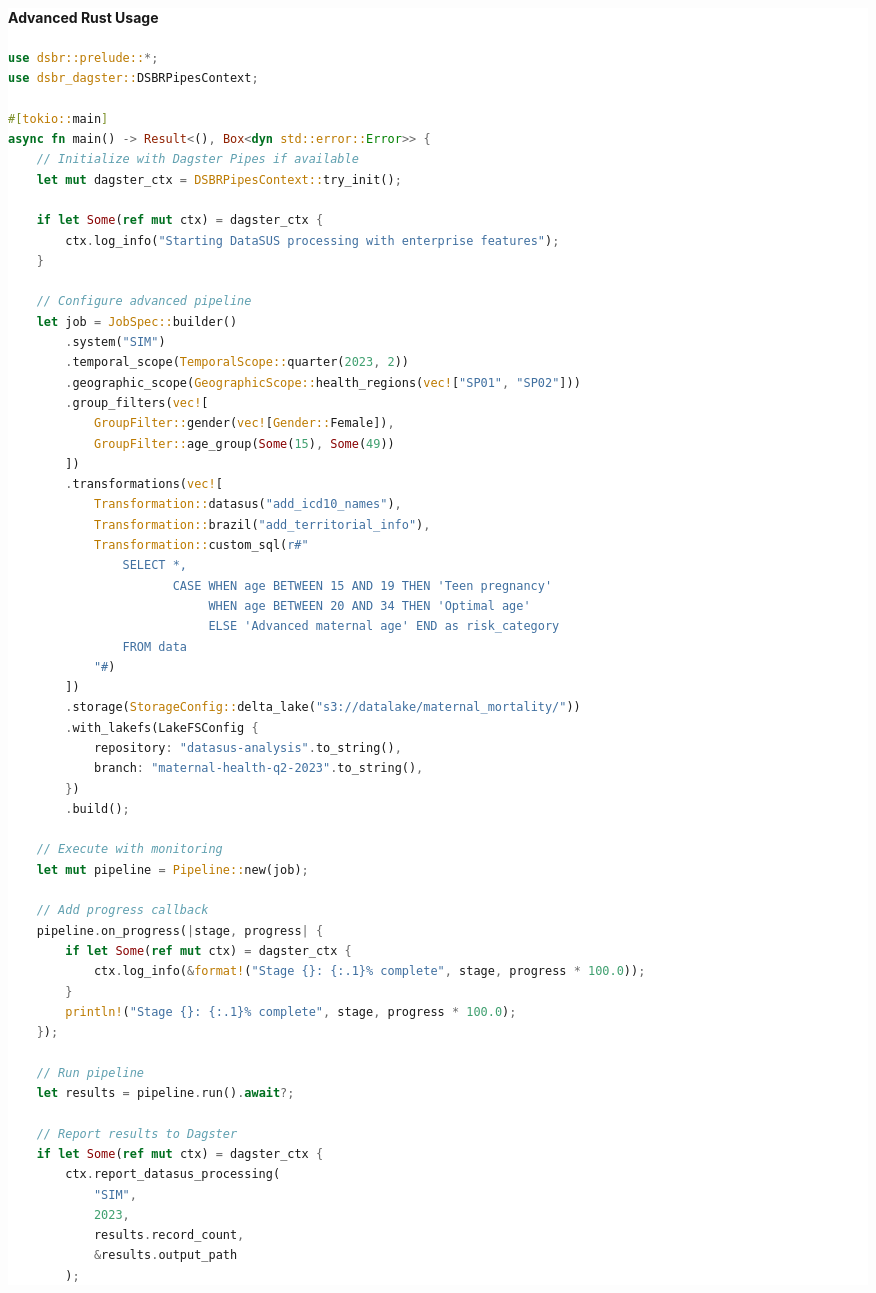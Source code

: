 #### Advanced Rust Usage

```rust
use dsbr::prelude::*;
use dsbr_dagster::DSBRPipesContext;

#[tokio::main]
async fn main() -> Result<(), Box<dyn std::error::Error>> {
    // Initialize with Dagster Pipes if available
    let mut dagster_ctx = DSBRPipesContext::try_init();
    
    if let Some(ref mut ctx) = dagster_ctx {
        ctx.log_info("Starting DataSUS processing with enterprise features");
    }

    // Configure advanced pipeline
    let job = JobSpec::builder()
        .system("SIM")
        .temporal_scope(TemporalScope::quarter(2023, 2))
        .geographic_scope(GeographicScope::health_regions(vec!["SP01", "SP02"]))
        .group_filters(vec![
            GroupFilter::gender(vec![Gender::Female]),
            GroupFilter::age_group(Some(15), Some(49))
        ])
        .transformations(vec![
            Transformation::datasus("add_icd10_names"),
            Transformation::brazil("add_territorial_info"),
            Transformation::custom_sql(r#"
                SELECT *,
                       CASE WHEN age BETWEEN 15 AND 19 THEN 'Teen pregnancy'
                            WHEN age BETWEEN 20 AND 34 THEN 'Optimal age'
                            ELSE 'Advanced maternal age' END as risk_category
                FROM data
            "#)
        ])
        .storage(StorageConfig::delta_lake("s3://datalake/maternal_mortality/"))
        .with_lakefs(LakeFSConfig {
            repository: "datasus-analysis".to_string(),
            branch: "maternal-health-q2-2023".to_string(),
        })
        .build();

    // Execute with monitoring
    let mut pipeline = Pipeline::new(job);
    
    // Add progress callback
    pipeline.on_progress(|stage, progress| {
        if let Some(ref mut ctx) = dagster_ctx {
            ctx.log_info(&format!("Stage {}: {:.1}% complete", stage, progress * 100.0));
        }
        println!("Stage {}: {:.1}% complete", stage, progress * 100.0);
    });

    // Run pipeline
    let results = pipeline.run().await?;

    // Report results to Dagster
    if let Some(ref mut ctx) = dagster_ctx {
        ctx.report_datasus_processing(
            "SIM", 
            2023, 
            results.record_count,
            &results.output_path
        );
```